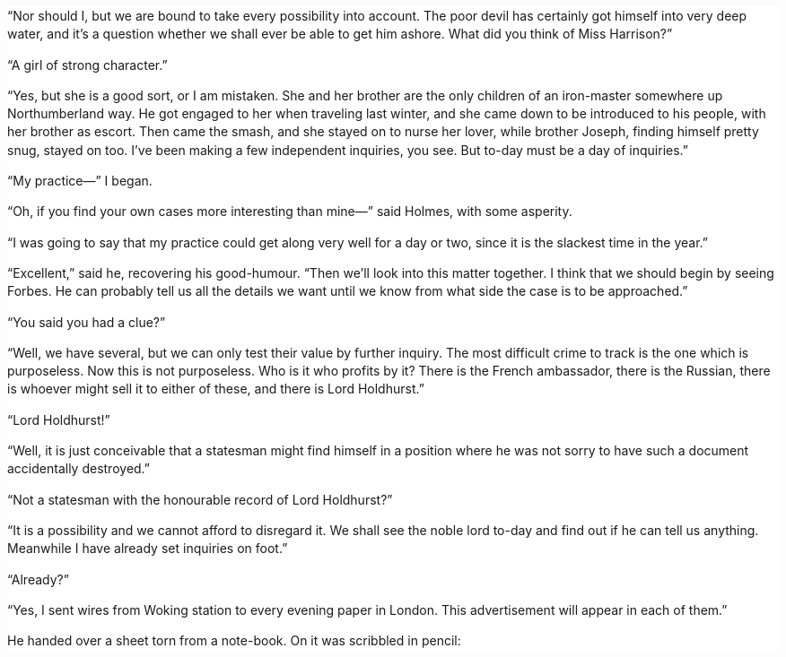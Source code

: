 “Nor should I, but we are bound to take every possibility into
account. The poor devil has certainly got himself into very deep
water, and it’s a question whether we shall ever be able to get
him ashore. What did you think of Miss Harrison?”

“A girl of strong character.”

“Yes, but she is a good sort, or I am mistaken. She and her
brother are the only children of an iron-master somewhere up
Northumberland way. He got engaged to her when traveling last
winter, and she came down to be introduced to his people, with
her brother as escort. Then came the smash, and she stayed on to
nurse her lover, while brother Joseph, finding himself pretty
snug, stayed on too. I’ve been making a few independent
inquiries, you see. But to-day must be a day of inquiries.”

“My practice—” I began.

“Oh, if you find your own cases more interesting than mine—” said
Holmes, with some asperity.

“I was going to say that my practice could get along very well
for a day or two, since it is the slackest time in the year.”

“Excellent,” said he, recovering his good-humour. “Then we’ll
look into this matter together. I think that we should begin by
seeing Forbes. He can probably tell us all the details we want
until we know from what side the case is to be approached.”

“You said you had a clue?”

“Well, we have several, but we can only test their value by
further inquiry. The most difficult crime to track is the one
which is purposeless. Now this is not purposeless. Who is it who
profits by it? There is the French ambassador, there is the
Russian, there is whoever might sell it to either of these, and
there is Lord Holdhurst.”

“Lord Holdhurst!”

“Well, it is just conceivable that a statesman might find himself
in a position where he was not sorry to have such a document
accidentally destroyed.”

“Not a statesman with the honourable record of Lord Holdhurst?”

“It is a possibility and we cannot afford to disregard it. We
shall see the noble lord to-day and find out if he can tell us
anything. Meanwhile I have already set inquiries on foot.”

“Already?”

“Yes, I sent wires from Woking station to every evening paper in
London. This advertisement will appear in each of them.”

He handed over a sheet torn from a note-book. On it was scribbled
in pencil:
